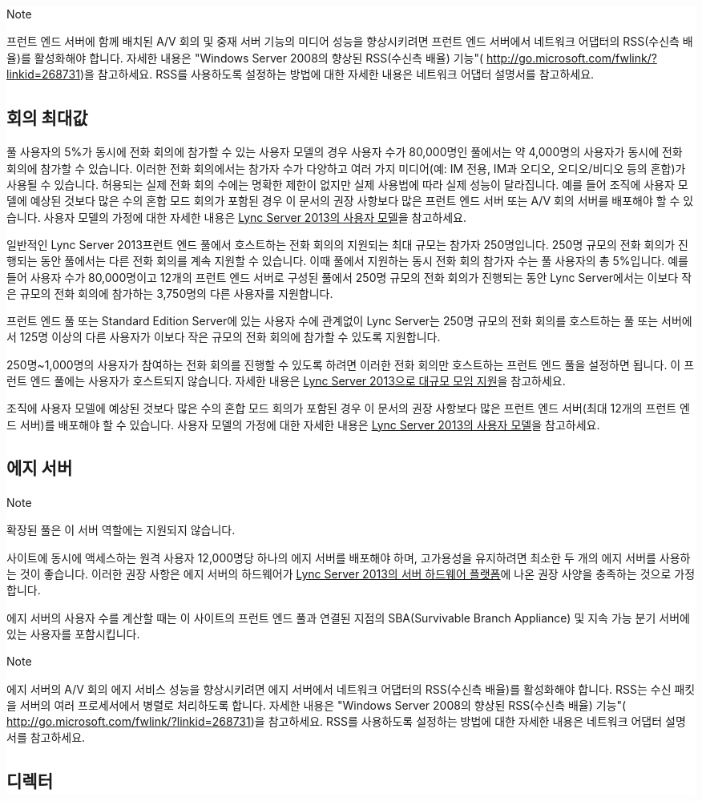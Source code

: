 

> [!NOTE]
> 프런트 엔드 서버에 함께 배치된 A/V 회의 및 중재 서버 기능의 미디어 성능을 향상시키려면 프런트 엔드 서버에서 네트워크 어댑터의 RSS(수신측 배율)를 활성화해야 합니다. 자세한 내용은 "Windows Server 2008의 향상된 RSS(수신측 배율) 기능"( <A class=uri href="http://go.microsoft.com/fwlink/?linkid=268731">http://go.microsoft.com/fwlink/?linkid=268731</A>)을 참고하세요. RSS를 사용하도록 설정하는 방법에 대한 자세한 내용은 네트워크 어댑터 설명서를 참고하세요.



## 회의 최대값

풀 사용자의 5%가 동시에 전화 회의에 참가할 수 있는 사용자 모델의 경우 사용자 수가 80,000명인 풀에서는 약 4,000명의 사용자가 동시에 전화 회의에 참가할 수 있습니다. 이러한 전화 회의에서는 참가자 수가 다양하고 여러 가지 미디어(예: IM 전용, IM과 오디오, 오디오/비디오 등의 혼합)가 사용될 수 있습니다. 허용되는 실제 전화 회의 수에는 명확한 제한이 없지만 실제 사용법에 따라 실제 성능이 달라집니다. 예를 들어 조직에 사용자 모델에 예상된 것보다 많은 수의 혼합 모드 회의가 포함된 경우 이 문서의 권장 사항보다 많은 프런트 엔드 서버 또는 A/V 회의 서버를 배포해야 할 수 있습니다. 사용자 모델의 가정에 대한 자세한 내용은 [Lync Server 2013의 사용자 모델](lync-server-2013-user-models.md)을 참고하세요.

일반적인 Lync Server 2013프런트 엔드 풀에서 호스트하는 전화 회의의 지원되는 최대 규모는 참가자 250명입니다. 250명 규모의 전화 회의가 진행되는 동안 풀에서는 다른 전화 회의를 계속 지원할 수 있습니다. 이때 풀에서 지원하는 동시 전화 회의 참가자 수는 풀 사용자의 총 5%입니다. 예를 들어 사용자 수가 80,000명이고 12개의 프런트 엔드 서버로 구성된 풀에서 250명 규모의 전화 회의가 진행되는 동안 Lync Server에서는 이보다 작은 규모의 전화 회의에 참가하는 3,750명의 다른 사용자를 지원합니다.

프런트 엔드 풀 또는 Standard Edition Server에 있는 사용자 수에 관계없이 Lync Server는 250명 규모의 전화 회의를 호스트하는 풀 또는 서버에서 125명 이상의 다른 사용자가 이보다 작은 규모의 전화 회의에 참가할 수 있도록 지원합니다.

250명~1,000명의 사용자가 참여하는 전화 회의를 진행할 수 있도록 하려면 이러한 전화 회의만 호스트하는 프런트 엔드 풀을 설정하면 됩니다. 이 프런트 엔드 풀에는 사용자가 호스트되지 않습니다. 자세한 내용은 [Lync Server 2013으로 대규모 모임 지원](lync-server-2013-supporting-large-meetings.md)을 참고하세요.

조직에 사용자 모델에 예상된 것보다 많은 수의 혼합 모드 회의가 포함된 경우 이 문서의 권장 사항보다 많은 프런트 엔드 서버(최대 12개의 프런트 엔드 서버)를 배포해야 할 수 있습니다. 사용자 모델의 가정에 대한 자세한 내용은 [Lync Server 2013의 사용자 모델](lync-server-2013-user-models.md)을 참고하세요.

## 에지 서버


> [!NOTE]
> 확장된 풀은 이 서버 역할에는 지원되지 않습니다.



사이트에 동시에 액세스하는 원격 사용자 12,000명당 하나의 에지 서버를 배포해야 하며, 고가용성을 유지하려면 최소한 두 개의 에지 서버를 사용하는 것이 좋습니다. 이러한 권장 사항은 에지 서버의 하드웨어가 [Lync Server 2013의 서버 하드웨어 플랫폼](lync-server-2013-server-hardware-platforms.md)에 나온 권장 사양을 충족하는 것으로 가정합니다.

에지 서버의 사용자 수를 계산할 때는 이 사이트의 프런트 엔드 풀과 연결된 지점의 SBA(Survivable Branch Appliance) 및 지속 가능 분기 서버에 있는 사용자를 포함시킵니다.


> [!NOTE]
> 에지 서버의 A/V 회의 에지 서비스 성능을 향상시키려면 에지 서버에서 네트워크 어댑터의 RSS(수신측 배율)를 활성화해야 합니다. RSS는 수신 패킷을 서버의 여러 프로세서에서 병렬로 처리하도록 합니다. 자세한 내용은 "Windows Server 2008의 향상된 RSS(수신측 배율) 기능"( <A class=uri href="http://go.microsoft.com/fwlink/?linkid=268731">http://go.microsoft.com/fwlink/?linkid=268731</A>)을 참고하세요. RSS를 사용하도록 설정하는 방법에 대한 자세한 내용은 네트워크 어댑터 설명서를 참고하세요.



## 디렉터
